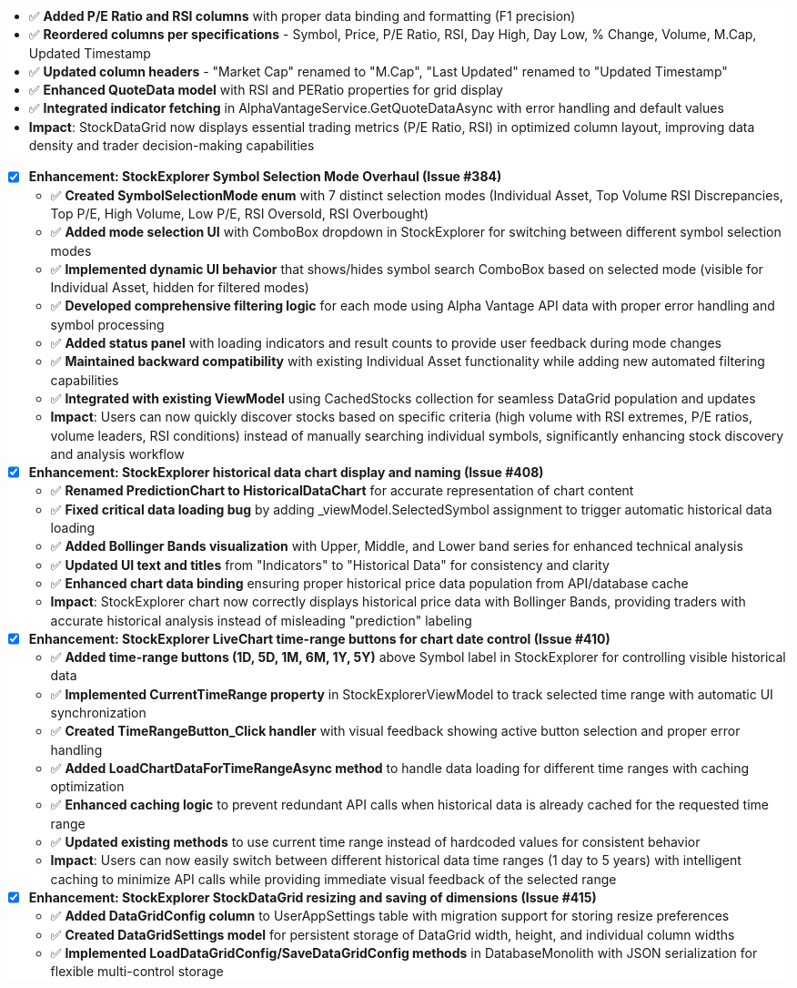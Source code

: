   - ✅ **Added P/E Ratio and RSI columns** with proper data binding and formatting (F1 precision)
  - ✅ **Reordered columns per specifications** - Symbol, Price, P/E Ratio, RSI, Day High, Day Low, % Change, Volume, M.Cap, Updated Timestamp
  - ✅ **Updated column headers** - "Market Cap" renamed to "M.Cap", "Last Updated" renamed to "Updated Timestamp"
  - ✅ **Enhanced QuoteData model** with RSI and PERatio properties for grid display
  - ✅ **Integrated indicator fetching** in AlphaVantageService.GetQuoteDataAsync with error handling and default values
  - **Impact**: StockDataGrid now displays essential trading metrics (P/E Ratio, RSI) in optimized column layout, improving data density and trader decision-making capabilities
- [x] **Enhancement: StockExplorer Symbol Selection Mode Overhaul (Issue #384)**
  - ✅ **Created SymbolSelectionMode enum** with 7 distinct selection modes (Individual Asset, Top Volume RSI Discrepancies, Top P/E, High Volume, Low P/E, RSI Oversold, RSI Overbought)
  - ✅ **Added mode selection UI** with ComboBox dropdown in StockExplorer for switching between different symbol selection modes
  - ✅ **Implemented dynamic UI behavior** that shows/hides symbol search ComboBox based on selected mode (visible for Individual Asset, hidden for filtered modes)
  - ✅ **Developed comprehensive filtering logic** for each mode using Alpha Vantage API data with proper error handling and symbol processing
  - ✅ **Added status panel** with loading indicators and result counts to provide user feedback during mode changes
  - ✅ **Maintained backward compatibility** with existing Individual Asset functionality while adding new automated filtering capabilities
  - ✅ **Integrated with existing ViewModel** using CachedStocks collection for seamless DataGrid population and updates
  - **Impact**: Users can now quickly discover stocks based on specific criteria (high volume with RSI extremes, P/E ratios, volume leaders, RSI conditions) instead of manually searching individual symbols, significantly enhancing stock discovery and analysis workflow
- [x] **Enhancement: StockExplorer historical data chart display and naming (Issue #408)**
  - ✅ **Renamed PredictionChart to HistoricalDataChart** for accurate representation of chart content
  - ✅ **Fixed critical data loading bug** by adding _viewModel.SelectedSymbol assignment to trigger automatic historical data loading
  - ✅ **Added Bollinger Bands visualization** with Upper, Middle, and Lower band series for enhanced technical analysis
  - ✅ **Updated UI text and titles** from "Indicators" to "Historical Data" for consistency and clarity
  - ✅ **Enhanced chart data binding** ensuring proper historical price data population from API/database cache
  - **Impact**: StockExplorer chart now correctly displays historical price data with Bollinger Bands, providing traders with accurate historical analysis instead of misleading "prediction" labeling
- [x] **Enhancement: StockExplorer LiveChart time-range buttons for chart date control (Issue #410)**
  - ✅ **Added time-range buttons (1D, 5D, 1M, 6M, 1Y, 5Y)** above Symbol label in StockExplorer for controlling visible historical data
  - ✅ **Implemented CurrentTimeRange property** in StockExplorerViewModel to track selected time range with automatic UI synchronization
  - ✅ **Created TimeRangeButton_Click handler** with visual feedback showing active button selection and proper error handling
  - ✅ **Added LoadChartDataForTimeRangeAsync method** to handle data loading for different time ranges with caching optimization
  - ✅ **Enhanced caching logic** to prevent redundant API calls when historical data is already cached for the requested time range
  - ✅ **Updated existing methods** to use current time range instead of hardcoded values for consistent behavior
  - **Impact**: Users can now easily switch between different historical data time ranges (1 day to 5 years) with intelligent caching to minimize API calls while providing immediate visual feedback of the selected range
- [x] **Enhancement: StockExplorer StockDataGrid resizing and saving of dimensions (Issue #415)**
  - ✅ **Added DataGridConfig column** to UserAppSettings table with migration support for storing resize preferences
  - ✅ **Created DataGridSettings model** for persistent storage of DataGrid width, height, and individual column widths
  - ✅ **Implemented LoadDataGridConfig/SaveDataGridConfig methods** in DatabaseMonolith with JSON serialization for flexible multi-control storage
